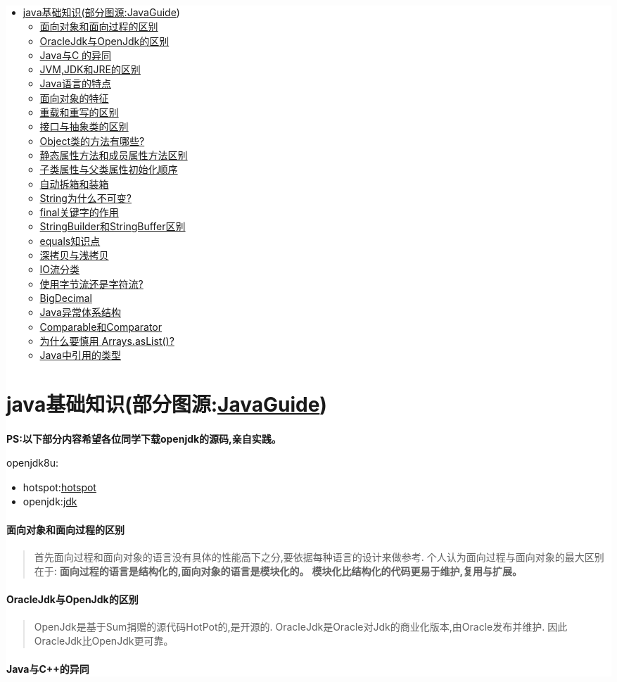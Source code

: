 

 * [java基础知识(部分图源:<a href="https://github.com/Snailclimb/JavaGuide">JavaGuide</a>)](#java基础知识部分图源javaguide)
      * [面向对象和面向过程的区别](#面向对象和面向过程的区别)
      * [OracleJdk与OpenJdk的区别](#oraclejdk与openjdk的区别)
      * [Java与C  的异同](#java与c的异同)
      * [JVM,JDK和JRE的区别](#jvmjdk和jre的区别)
      * [Java语言的特点](#java语言的特点)
      * [面向对象的特征](#面向对象的特征)
      * [重载和重写的区别](#重载和重写的区别)
      * [接口与抽象类的区别](#接口与抽象类的区别)
      * [Object类的方法有哪些?](#object类的方法有哪些)
      * [静态属性方法和成员属性方法区别](#静态属性方法和成员属性方法区别)
      * [子类属性与父类属性初始化顺序](#子类属性与父类属性初始化顺序)
      * [自动拆箱和装箱](#自动拆箱和装箱)
      * [String为什么不可变?](#string为什么不可变)
      * [final关键字的作用](#final关键字的作用)
      * [StringBuilder和StringBuffer区别](#stringbuilder和stringbuffer区别)
      * [equals知识点](#equals知识点)
      * [深拷贝与浅拷贝](#深拷贝与浅拷贝)
      * [IO流分类](#io流分类)
      * [使用字节流还是字符流?](#使用字节流还是字符流)
      * [BigDecimal](#bigdecimal)
      * [Java异常体系结构](#java异常体系结构)
      * [Comparable和Comparator](#comparable和comparator)
      * [为什么要慎用 Arrays.asList()?](#为什么要慎用-arraysaslist)
      * [Java中引用的类型](#java中引用的类型)




# java基础知识(部分图源:[JavaGuide](https://github.com/Snailclimb/JavaGuide))

**PS:以下部分内容希望各位同学下载openjdk的源码,亲自实践。**

openjdk8u:
* hotspot:[hotspot](http://hg.openjdk.java.net/jdk8u/hs-dev/hotspot/archive/tip.tar.gz)
* openjdk:[jdk](https://hg.openjdk.java.net/jdk8u/hs-dev/jdk/archive/tip.tar.gz)

#### 面向对象和面向过程的区别

>首先面向过程和面向对象的语言没有具体的性能高下之分,要依据每种语言的设计来做参考.
>个人认为面向过程与面向对象的最大区别在于: **面向过程的语言是结构化的,面向对象的语言是模块化的。**
>**模块化比结构化的代码更易于维护,复用与扩展。**

#### OracleJdk与OpenJdk的区别

>OpenJdk是基于Sum捐赠的源代码HotPot的,是开源的.
>OracleJdk是Oracle对Jdk的商业化版本,由Oracle发布并维护.
>因此OracleJdk比OpenJdk更可靠。

#### Java与C++的异同
